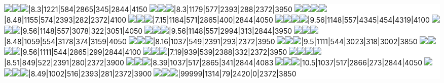 ![](/item/3161.png)![](/item/1001.png)![](/item/1055.png)|8.3|1221|584|2865|345|2844|4150
![](/item/6694.png)![](/item/1001.png)![](/item/1055.png)|8.3|1179|577|2393|288|2372|3950
![](/item/3139.png)![](/item/1001.png)![](/item/1055.png)![](/item/1036.png)|8.48|1155|574|2393|282|2372|4100
![](/item/6631.png)![](/item/1001.png)![](/item/1055.png)|7.15|1184|571|2865|400|2844|4050
![](/item/3026.png)![](/item/1001.png)![](/item/1055.png)![](/item/1036.png)|9.56|1148|557|4345|454|4319|4100
![](/item/6333.png)![](/item/1001.png)![](/item/1055.png)|9.56|1148|557|3078|322|3051|4050
![](/item/6630.png)![](/item/1001.png)![](/item/1055.png)|9.56|1148|557|2994|313|2844|3950
![](/item/3748.png)![](/item/1001.png)![](/item/1055.png)|8.48|1059|554|3178|374|3159|4050
![](/item/3091.png)![](/item/1001.png)![](/item/1055.png)|8.16|1037|549|2391|293|2372|3950
![](/item/3071.png)![](/item/1001.png)![](/item/1055.png)|9.5|1111|544|3023|318|3002|3850
![](/item/6035.png)![](/item/1001.png)![](/item/1055.png)![](/item/1036.png)|9.56|1111|544|2865|299|2844|4100
![](/item/3115.png)![](/item/1001.png)![](/item/1055.png)|7.19|939|539|2388|332|2372|3950
![](/item/3085.png)![](/item/1001.png)![](/item/1055.png)![](/item/1036.png)|8.51|849|522|2391|280|2372|3900
![](/item/3078.png)![](/item/1001.png)![](/item/1055.png)|8.39|1037|517|2865|341|2844|4083
![](/item/6632.png)![](/item/1001.png)![](/item/1055.png)|10.5|1037|517|2866|273|2844|4050
![](/item/3046.png)![](/item/1001.png)![](/item/1055.png)![](/item/1036.png)|8.49|1002|516|2393|281|2372|3900
![](/item/6691.png)![](/item/1001.png)![](/item/1055.png)|99999|1314|79|2420|0|2372|3850










































